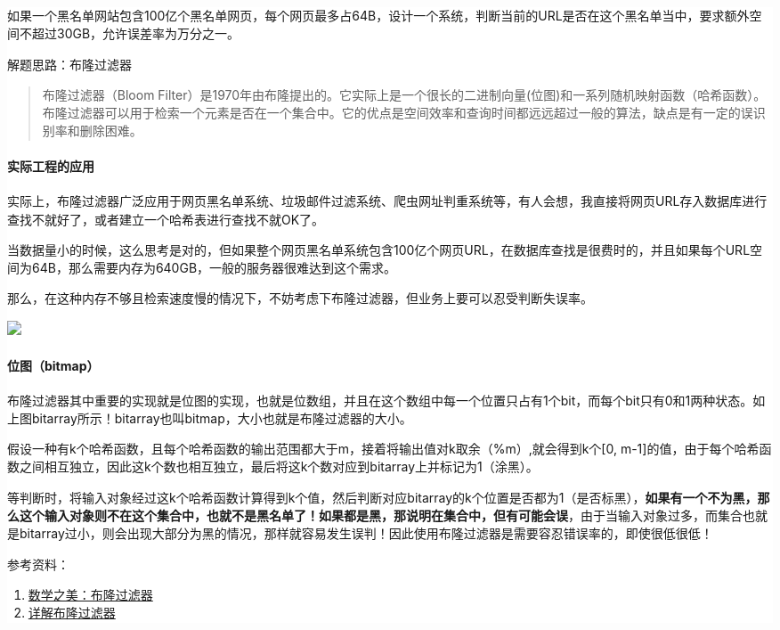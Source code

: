 如果一个黑名单网站包含100亿个黑名单网页，每个网页最多占64B，设计一个系统，判断当前的URL是否在这个黑名单当中，要求额外空间不超过30GB，允许误差率为万分之一。

解题思路：布隆过滤器

> 布隆过滤器（Bloom Filter）是1970年由布隆提出的。它实际上是一个很长的二进制向量(位图)和一系列随机映射函数（哈希函数）。
布隆过滤器可以用于检索一个元素是否在一个集合中。它的优点是空间效率和查询时间都远远超过一般的算法，缺点是有一定的误识别率和删除困难。

#### 实际工程的应用

实际上，布隆过滤器广泛应用于网页黑名单系统、垃圾邮件过滤系统、爬虫网址判重系统等，有人会想，我直接将网页URL存入数据库进行查找不就好了，或者建立一个哈希表进行查找不就OK了。

当数据量小的时候，这么思考是对的，但如果整个网页黑名单系统包含100亿个网页URL，在数据库查找是很费时的，并且如果每个URL空间为64B，那么需要内存为640GB，一般的服务器很难达到这个需求。

那么，在这种内存不够且检索速度慢的情况下，不妨考虑下布隆过滤器，但业务上要可以忍受判断失误率。

![](../../imgs/bloom_filter.jpg)

#### 位图（bitmap）

布隆过滤器其中重要的实现就是位图的实现，也就是位数组，并且在这个数组中每一个位置只占有1个bit，而每个bit只有0和1两种状态。如上图bitarray所示！bitarray也叫bitmap，大小也就是布隆过滤器的大小。

假设一种有k个哈希函数，且每个哈希函数的输出范围都大于m，接着将输出值对k取余（%m）,就会得到k个[0, m-1]的值，由于每个哈希函数之间相互独立，因此这k个数也相互独立，最后将这k个数对应到bitarray上并标记为1（涂黑）。

等判断时，将输入对象经过这k个哈希函数计算得到k个值，然后判断对应bitarray的k个位置是否都为1（是否标黑），**如果有一个不为黑，那么这个输入对象则不在这个集合中，也就不是黑名单了！如果都是黑，那说明在集合中，但有可能会误**，由于当输入对象过多，而集合也就是bitarray过小，则会出现大部分为黑的情况，那样就容易发生误判！因此使用布隆过滤器是需要容忍错误率的，即使很低很低！

参考资料：
1. [数学之美：布隆过滤器](https://zhuanlan.zhihu.com/p/72378274)
2. [详解布隆过滤器](https://www.jianshu.com/p/2104d11ee0a2)


